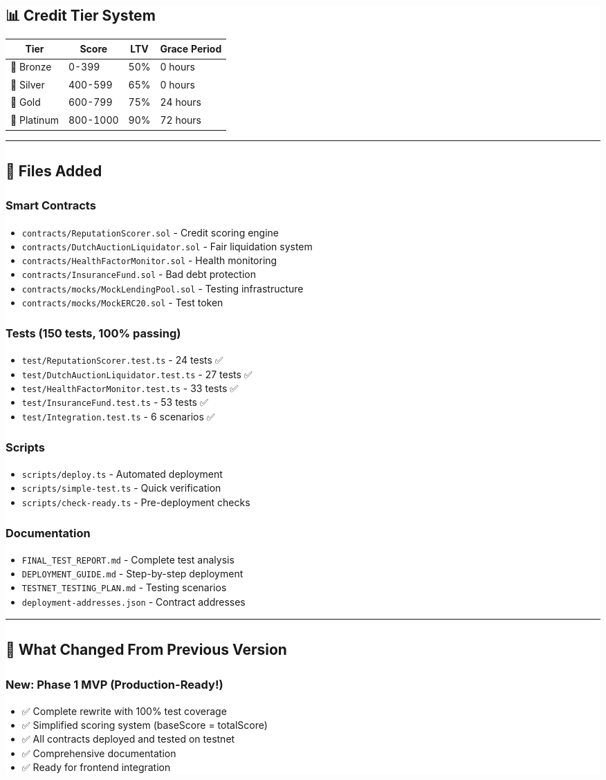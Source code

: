 
## 📊 Credit Tier System

| Tier | Score | LTV | Grace Period |
|------|-------|-----|--------------|
| 🥉 Bronze | 0-399 | 50% | 0 hours |
| 🥈 Silver | 400-599 | 65% | 0 hours |
| 🥇 Gold | 600-799 | 75% | 24 hours |
| 💎 Platinum | 800-1000 | 90% | 72 hours |

---

## 📁 Files Added

### Smart Contracts
- `contracts/ReputationScorer.sol` - Credit scoring engine
- `contracts/DutchAuctionLiquidator.sol` - Fair liquidation system
- `contracts/HealthFactorMonitor.sol` - Health monitoring
- `contracts/InsuranceFund.sol` - Bad debt protection
- `contracts/mocks/MockLendingPool.sol` - Testing infrastructure
- `contracts/mocks/MockERC20.sol` - Test token

### Tests (150 tests, 100% passing)
- `test/ReputationScorer.test.ts` - 24 tests ✅
- `test/DutchAuctionLiquidator.test.ts` - 27 tests ✅
- `test/HealthFactorMonitor.test.ts` - 33 tests ✅
- `test/InsuranceFund.test.ts` - 53 tests ✅
- `test/Integration.test.ts` - 6 scenarios ✅

### Scripts
- `scripts/deploy.ts` - Automated deployment
- `scripts/simple-test.ts` - Quick verification
- `scripts/check-ready.ts` - Pre-deployment checks

### Documentation
- `FINAL_TEST_REPORT.md` - Complete test analysis
- `DEPLOYMENT_GUIDE.md` - Step-by-step deployment
- `TESTNET_TESTING_PLAN.md` - Testing scenarios
- `deployment-addresses.json` - Contract addresses

---

## 🎯 What Changed From Previous Version

### New: Phase 1 MVP (Production-Ready!)
- ✅ Complete rewrite with 100% test coverage
- ✅ Simplified scoring system (baseScore = totalScore)
- ✅ All contracts deployed and tested on testnet
- ✅ Comprehensive documentation
- ✅ Ready for frontend integration
